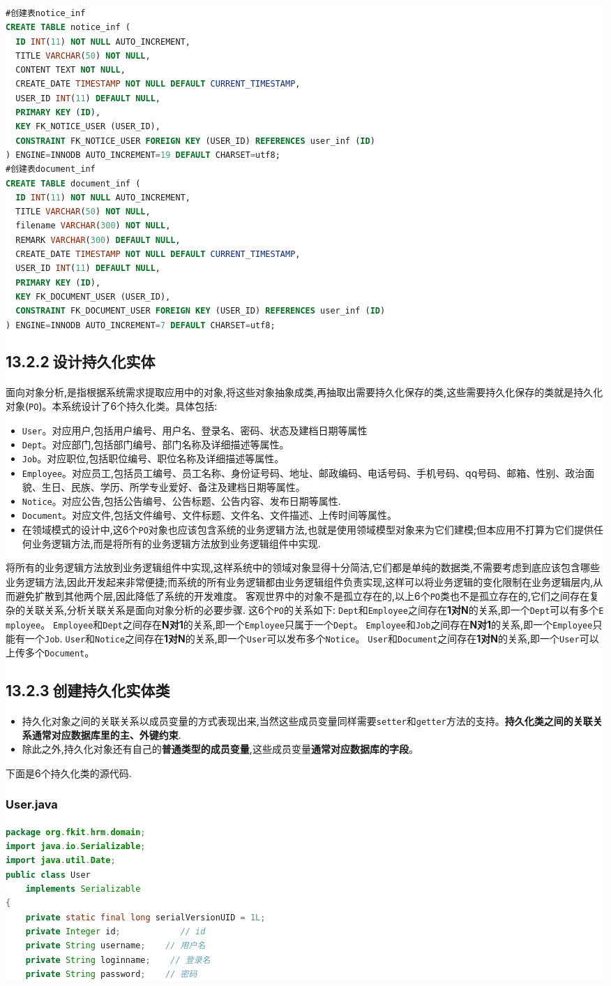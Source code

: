 ```sql
#创建表notice_inf
CREATE TABLE notice_inf (
  ID INT(11) NOT NULL AUTO_INCREMENT,
  TITLE VARCHAR(50) NOT NULL,
  CONTENT TEXT NOT NULL,
  CREATE_DATE TIMESTAMP NOT NULL DEFAULT CURRENT_TIMESTAMP,
  USER_ID INT(11) DEFAULT NULL,
  PRIMARY KEY (ID),
  KEY FK_NOTICE_USER (USER_ID),
  CONSTRAINT FK_NOTICE_USER FOREIGN KEY (USER_ID) REFERENCES user_inf (ID)
) ENGINE=INNODB AUTO_INCREMENT=19 DEFAULT CHARSET=utf8;
#创建表document_inf
CREATE TABLE document_inf (
  ID INT(11) NOT NULL AUTO_INCREMENT,
  TITLE VARCHAR(50) NOT NULL,
  filename VARCHAR(300) NOT NULL,
  REMARK VARCHAR(300) DEFAULT NULL,
  CREATE_DATE TIMESTAMP NOT NULL DEFAULT CURRENT_TIMESTAMP,
  USER_ID INT(11) DEFAULT NULL,
  PRIMARY KEY (ID),
  KEY FK_DOCUMENT_USER (USER_ID),
  CONSTRAINT FK_DOCUMENT_USER FOREIGN KEY (USER_ID) REFERENCES user_inf (ID)
) ENGINE=INNODB AUTO_INCREMENT=7 DEFAULT CHARSET=utf8;
```
## 13.2.2 设计持久化实体 ##
面向对象分析,是指根据系统需求提取应用中的对象,将这些对象抽象成类,再抽取出需要持久化保存的类,这些需要持久化保存的类就是持久化对象(`PO`)。本系统设计了6个持久化类。具体包括:
- `User`。对应用户,包括用户编号、用户名、登录名、密码、状态及建档日期等属性
- `Dept`。对应部门,包括部门编号、部门名称及详细描述等属性。
- `Job`。对应职位,包括职位编号、职位名称及详细描述等属性。
- `Employee`。对应员工,包括员工编号、员工名称、身份证号码、地址、邮政编码、电话号码、手机号码、qq号码、邮箱、性别、政治面貌、生日、民族、学历、所学专业爱好、备注及建档日期等属性。
- `Notice`。对应公告,包括公告编号、公告标题、公告内容、发布日期等属性.
- `Document`。对应文件,包括文件编号、文件标题、文件名、文件描述、上传时间等属性。
- 在领域模式的设计中,这6个`PO`对象也应该包含系统的业务逻辑方法,也就是使用领域模型对象来为它们建模;但本应用不打算为它们提供任何业务逻辑方法,而是将所有的业务逻辑方法放到业务逻辑组件中实现.

将所有的业务逻辑方法放到业务逻辑组件中实现,这样系统中的领域对象显得十分简洁,它们都是单纯的数据类,不需要考虑到底应该包含哪些业务逻辑方法,因此开发起来非常便捷;而系统的所有业务逻辑都由业务逻辑组件负责实现,这样可以将业务逻辑的变化限制在业务逻辑层内,从而避免扩散到其他两个层,因此降低了系统的开发难度。
客观世界中的对象不是孤立存在的,以上6个`PO`类也不是孤立存在的,它们之间存在复杂的关联关系,分析关联关系是面向对象分析的必要步骤.
这6个`PO`的关系如下:
`Dept`和`Employee`之间存在**1对N**的关系,即一个`Dept`可以有多个`Employee`。
`Employee`和`Dept`之间存在**N对1**的关系,即一个`Employee`只属于一个`Dept`。
`Employee`和`Job`之间存在**N对1**的关系,即一个`Employee`只能有一个`Job`.
`User`和`Notice`之间存在**1对N**的关系,即一个`User`可以发布多个`Notice`。
`User`和`Document`之间存在**1对N**的关系,即一个`User`可以上传多个`Document`。

## 13.2.3 创建持久化实体类 ##
- 持久化对象之间的关联关系以成员变量的方式表现出来,当然这些成员变量同样需要`setter`和`getter`方法的支持。**持久化类之间的关联关系通常对应数据库里的主、外键约束**.
- 除此之外,持久化对象还有自己的**普通类型的成员变量**,这些成员变量**通常对应数据库的字段**。

下面是6个持久化类的源代码.
### User.java ###
```java
package org.fkit.hrm.domain;
import java.io.Serializable;
import java.util.Date;
public class User
    implements Serializable
{
    private static final long serialVersionUID = 1L;
    private Integer id;            // id
    private String username;    // 用户名
    private String loginname;    // 登录名
    private String password;    // 密码
```